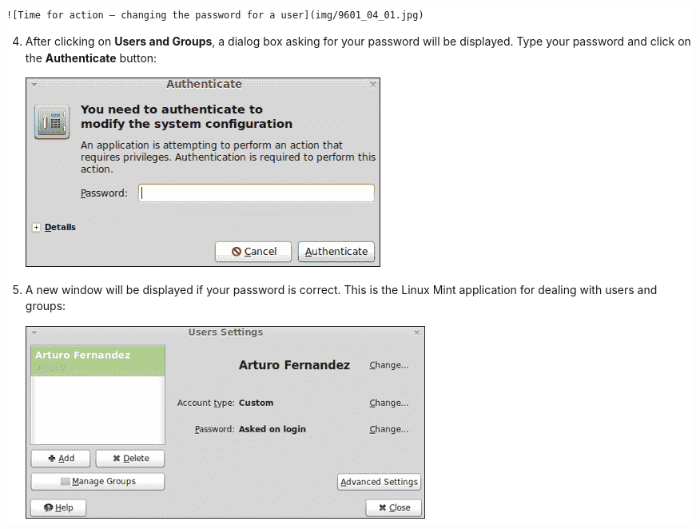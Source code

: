     ![Time for action – changing the password for a user](img/9601_04_01.jpg)

4.  After clicking on **Users and Groups**, a dialog box asking for your password will be displayed. Type your password and click on the **Authenticate** button:

    ![Time for action – changing the password for a user](img/9601_04_02.jpg)

5.  A new window will be displayed if your password is correct. This is the Linux Mint application for dealing with users and groups:

    ![Time for action – changing the password for a user](img/9601_04_03.jpg)
